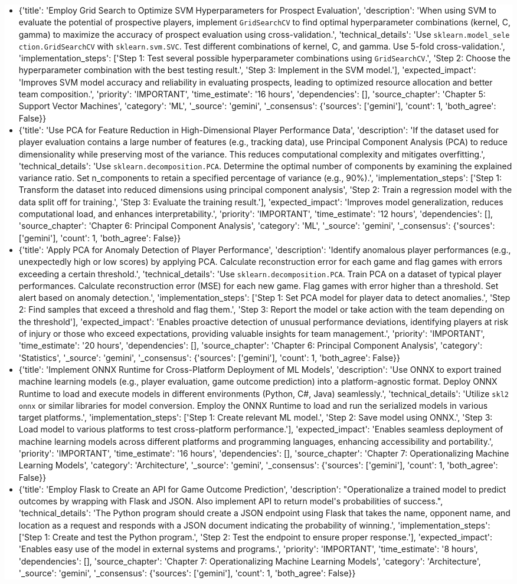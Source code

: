 - {'title': 'Employ Grid Search to Optimize SVM Hyperparameters for Prospect Evaluation', 'description': 'When using SVM to evaluate the potential of prospective players, implement `GridSearchCV` to find optimal hyperparameter combinations (kernel, C, gamma) to maximize the accuracy of prospect evaluation using cross-validation.', 'technical_details': 'Use `sklearn.model_selection.GridSearchCV` with `sklearn.svm.SVC`. Test different combinations of kernel, C, and gamma.  Use 5-fold cross-validation.', 'implementation_steps': ['Step 1: Test several possible hyperparameter combinations using `GridSearchCV`.', 'Step 2: Choose the hyperparameter combination with the best testing result.', 'Step 3: Implement in the SVM model.'], 'expected_impact': 'Improves SVM model accuracy and reliability in evaluating prospects, leading to optimized resource allocation and better team composition.', 'priority': 'IMPORTANT', 'time_estimate': '16 hours', 'dependencies': [], 'source_chapter': 'Chapter 5: Support Vector Machines', 'category': 'ML', '_source': 'gemini', '_consensus': {'sources': ['gemini'], 'count': 1, 'both_agree': False}}
- {'title': 'Use PCA for Feature Reduction in High-Dimensional Player Performance Data', 'description': 'If the dataset used for player evaluation contains a large number of features (e.g., tracking data), use Principal Component Analysis (PCA) to reduce dimensionality while preserving most of the variance. This reduces computational complexity and mitigates overfitting.', 'technical_details': 'Use `sklearn.decomposition.PCA`. Determine the optimal number of components by examining the explained variance ratio. Set n_components to retain a specified percentage of variance (e.g., 90%).', 'implementation_steps': ['Step 1: Transform the dataset into reduced dimensions using principal component analysis', 'Step 2: Train a regression model with the data split off for training.', 'Step 3: Evaluate the training result.'], 'expected_impact': 'Improves model generalization, reduces computational load, and enhances interpretability.', 'priority': 'IMPORTANT', 'time_estimate': '12 hours', 'dependencies': [], 'source_chapter': 'Chapter 6: Principal Component Analysis', 'category': 'ML', '_source': 'gemini', '_consensus': {'sources': ['gemini'], 'count': 1, 'both_agree': False}}
- {'title': 'Apply PCA for Anomaly Detection of Player Performance', 'description': 'Identify anomalous player performances (e.g., unexpectedly high or low scores) by applying PCA. Calculate reconstruction error for each game and flag games with errors exceeding a certain threshold.', 'technical_details': 'Use `sklearn.decomposition.PCA`. Train PCA on a dataset of typical player performances. Calculate reconstruction error (MSE) for each new game. Flag games with error higher than a threshold. Set alert based on anomaly detection.', 'implementation_steps': ['Step 1: Set PCA model for player data to detect anomalies.', 'Step 2: Find samples that exceed a threshold and flag them.', 'Step 3: Report the model or take action with the team depending on the threshold'], 'expected_impact': 'Enables proactive detection of unusual performance deviations, identifying players at risk of injury or those who exceed expectations, providing valuable insights for team management.', 'priority': 'IMPORTANT', 'time_estimate': '20 hours', 'dependencies': [], 'source_chapter': 'Chapter 6: Principal Component Analysis', 'category': 'Statistics', '_source': 'gemini', '_consensus': {'sources': ['gemini'], 'count': 1, 'both_agree': False}}
- {'title': 'Implement ONNX Runtime for Cross-Platform Deployment of ML Models', 'description': 'Use ONNX to export trained machine learning models (e.g., player evaluation, game outcome prediction) into a platform-agnostic format.  Deploy ONNX Runtime to load and execute models in different environments (Python, C#, Java) seamlessly.', 'technical_details': 'Utilize `skl2onnx` or similar libraries for model conversion. Employ the ONNX Runtime to load and run the serialized models in various target platforms.', 'implementation_steps': ['Step 1: Create relevant ML model.', 'Step 2: Save model using ONNX.', 'Step 3: Load model to various platforms to test cross-platform performance.'], 'expected_impact': 'Enables seamless deployment of machine learning models across different platforms and programming languages, enhancing accessibility and portability.', 'priority': 'IMPORTANT', 'time_estimate': '16 hours', 'dependencies': [], 'source_chapter': 'Chapter 7: Operationalizing Machine Learning Models', 'category': 'Architecture', '_source': 'gemini', '_consensus': {'sources': ['gemini'], 'count': 1, 'both_agree': False}}
- {'title': 'Employ Flask to Create an API for Game Outcome Prediction', 'description': "Operationalize a trained model to predict outcomes by wrapping with Flask and JSON. Also implement API to return model's probabilities of success.", 'technical_details': 'The Python program should create a JSON endpoint using Flask that takes the name, opponent name, and location as a request and responds with a JSON document indicating the probability of winning.', 'implementation_steps': ['Step 1: Create and test the Python program.', 'Step 2: Test the endpoint to ensure proper response.'], 'expected_impact': 'Enables easy use of the model in external systems and programs.', 'priority': 'IMPORTANT', 'time_estimate': '8 hours', 'dependencies': [], 'source_chapter': 'Chapter 7: Operationalizing Machine Learning Models', 'category': 'Architecture', '_source': 'gemini', '_consensus': {'sources': ['gemini'], 'count': 1, 'both_agree': False}}